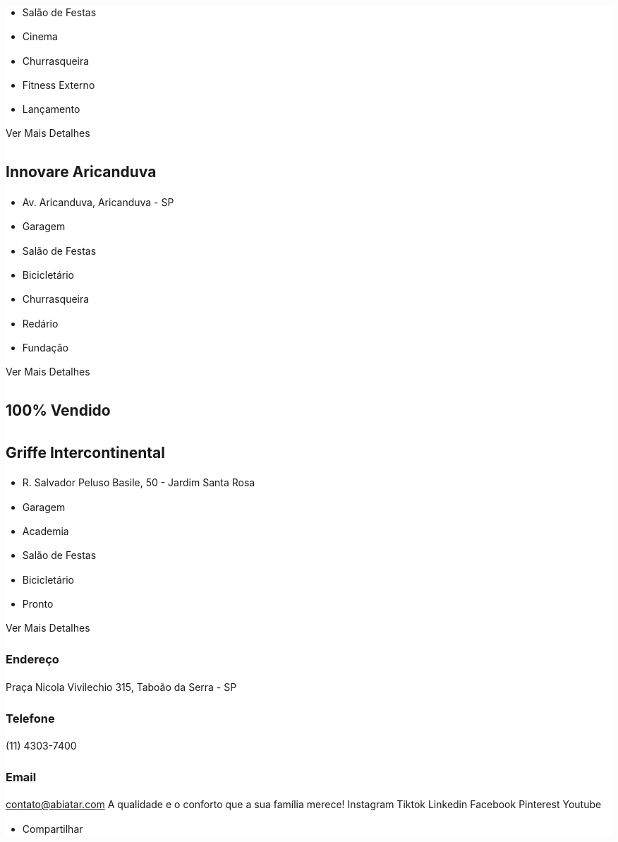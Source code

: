 
  * Salão de Festas


  * Cinema


  * Churrasqueira


  * Fitness Externo


  * Lançamento


Ver Mais Detalhes
## Innovare Aricanduva
  * Av. Aricanduva, Aricanduva - SP


  * Garagem


  * Salão de Festas


  * Bicicletário


  * Churrasqueira


  * Redário


  * Fundação


Ver Mais Detalhes
## 100% Vendido
## Griffe Intercontinental
  * R. Salvador Peluso Basile, 50 - Jardim Santa Rosa


  * Garagem


  * Academia


  * Salão de Festas


  * Bicicletário


  * Pronto


Ver Mais Detalhes
###  Endereço 
Praça Nicola Vivilechio 315, Taboão da Serra - SP
###  Telefone 
(11) 4303-7400
###  Email 
contato@abiatar.com
A qualidade e o conforto que a sua família merece!
Instagram Tiktok Linkedin Facebook Pinterest Youtube
  * Compartilhar
